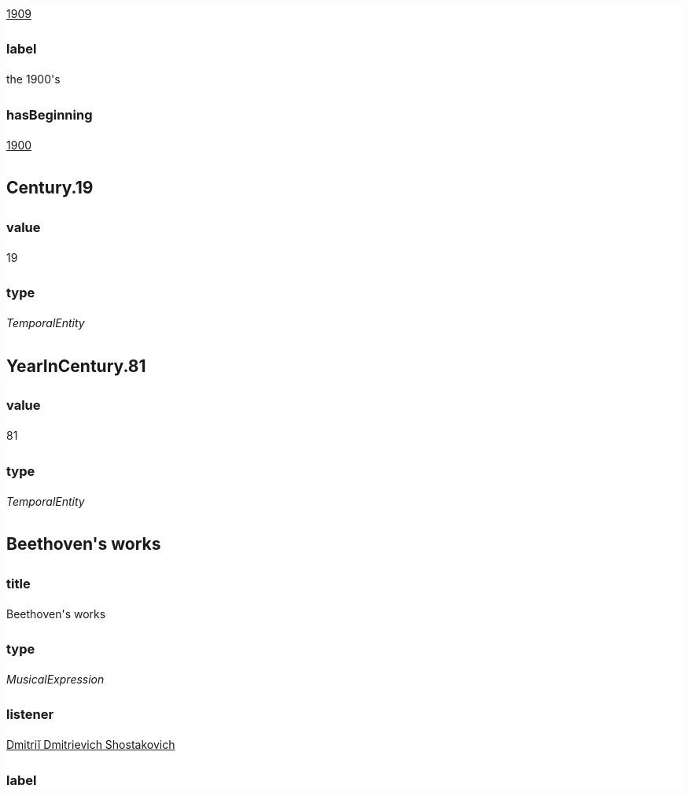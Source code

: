 
[1909](#1909)

### label


the 1900's

### hasBeginning


[1900](#1900)

## Century.19

### value


19

### type


*TemporalEntity*

## YearInCentury.81

### value


81

### type


*TemporalEntity*

## Beethoven's works

### title


Beethoven's works

### type


*MusicalExpression*

### listener


[Dmitriĭ Dmitrievich Shostakovich](#Dmitriĭ-Dmitrievich-Shostakovich)

### label
